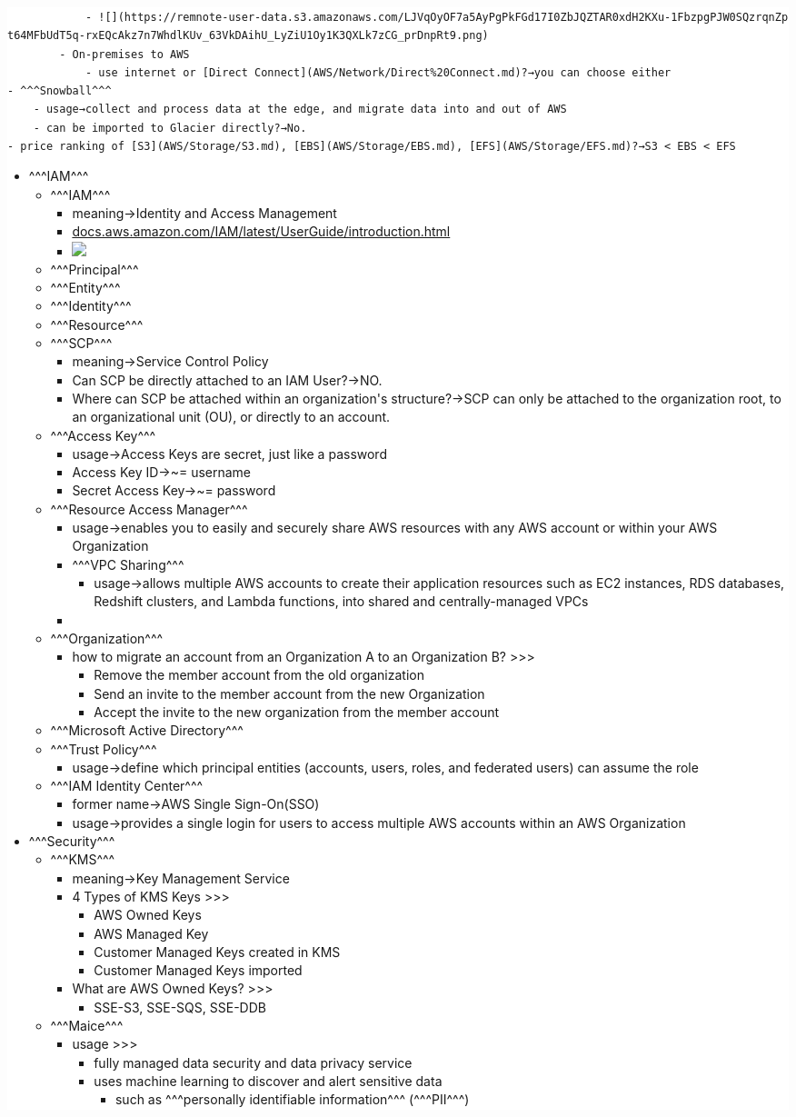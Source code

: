                 - ![](https://remnote-user-data.s3.amazonaws.com/LJVqOyOF7a5AyPgPkFGd17I0ZbJQZTAR0xdH2KXu-1FbzpgPJW0SQzrqnZpt64MFbUdT5q-rxEQcAkz7n7WhdlKUv_63VkDAihU_LyZiU1Oy1K3QXLk7zCG_prDnpRt9.png)
            - On-premises to AWS
                - use internet or [Direct Connect](AWS/Network/Direct%20Connect.md)?→you can choose either
    - ^^^Snowball^^^
        - usage→collect and process data at the edge, and migrate data into and out of AWS
        - can be imported to Glacier directly?→No.
    - price ranking of [S3](AWS/Storage/S3.md), [EBS](AWS/Storage/EBS.md), [EFS](AWS/Storage/EFS.md)?→S3 < EBS < EFS 
-  ^^^IAM^^^
    - ^^^IAM^^^
        - meaning→Identity and Access Management
        - [docs.aws.amazon.com/IAM/latest/UserGuide/introduction.html](https://docs.aws.amazon.com/IAM/latest/UserGuide/introduction.html)
        - ![](https://remnote-user-data.s3.amazonaws.com/vlfxN69vdKwzMJtTQh3yOGo4V5WTu76NPrt1mk3LXVXtSmx76VRpXBfXnOwY4iBNPGmN8h8Fjs8Fld9GamgFJ3EEd_tPjAiqQTxCyARecmohGVnZMzBO4ACPnaPyu6WL.png)
    - ^^^Principal^^^
    - ^^^Entity^^^
    - ^^^Identity^^^
    - ^^^Resource^^^
    - ^^^SCP^^^
        - meaning→Service Control Policy
        - Can SCP be directly attached to an IAM User?→NO. 
        - Where can SCP be attached within an organization's structure?→SCP can only be attached to the organization root, to an organizational unit (OU), or directly to an account.  
    - ^^^Access Key^^^
        - usage→Access Keys are secret, just like a password
        - Access Key ID→~= username
        - Secret Access Key→~= password
    - ^^^Resource Access Manager^^^
        - usage→enables you to easily and securely share AWS resources with any AWS account or within your AWS Organization
        - ^^^VPC Sharing^^^ 
            - usage→allows multiple AWS accounts to create their application resources such as  EC2 instances, RDS databases, Redshift clusters, and Lambda functions, into shared and centrally-managed VPCs
        - 
    - ^^^Organization^^^
        - how to migrate an account from an Organization A to an Organization B? >>>
            - Remove the member account from the old organization 
            - Send an invite to the member account from the new Organization 
            - Accept the invite to the new organization from the member account   
    - ^^^Microsoft Active Directory^^^
    - ^^^Trust Policy^^^ 
        - usage→define which principal entities (accounts, users, roles, and federated users) can assume the role
    - ^^^IAM Identity Center^^^
        - former name→AWS Single Sign-On(SSO)
        - usage→provides a single login for users to access multiple AWS accounts within an AWS Organization  
-  ^^^Security^^^
    - ^^^KMS^^^
        - meaning→Key Management Service
        - 4 Types of KMS Keys >>>
            - AWS Owned Keys
            - AWS Managed Key
            - Customer Managed Keys created in KMS
            - Customer Managed Keys imported
        - What are AWS Owned Keys? >>>
            - SSE-S3, SSE-SQS, SSE-DDB  
    - ^^^Maice^^^
        - usage >>>
            - fully managed data security and data privacy service
            - uses machine learning to discover and alert sensitive data
                - such as ^^^personally identifiable information^^^ (^^^PII^^^)